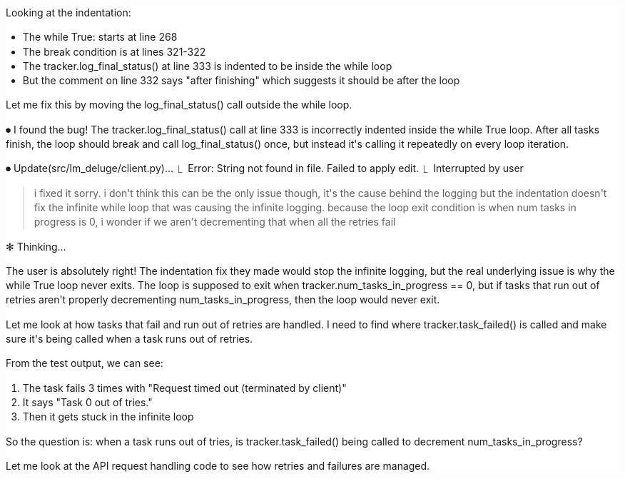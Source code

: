   Looking at the indentation:
  - The while True: starts at line 268
  - The break condition is at lines 321-322
  - The tracker.log_final_status() at line 333 is
  indented to be inside the while loop
  - But the comment on line 332 says "after finishing"
  which suggests it should be after the loop

  Let me fix this by moving the log_final_status() call
  outside the while loop.

⏺ I found the bug! The tracker.log_final_status() call at
   line 333 is incorrectly indented inside the while True
   loop. After all tasks finish, the loop should break
  and call log_final_status() once, but instead it's
  calling it repeatedly on every loop iteration.

⏺ Update(src/lm_deluge/client.py)…
  ⎿  Error: String not found in file. Failed to apply
     edit.
  ⎿  Interrupted by user

> i fixed it sorry. i don't think this can be the only
  issue though, it's the cause behind the logging but the
   indentation doesn't fix the infinite while loop that
  was causing the infinite logging. because the loop exit
   condition is when num tasks in progress is 0, i wonder
   if we aren't decrementing that when all the retries
  fail

✻ Thinking…

  The user is absolutely right! The indentation fix they
  made would stop the infinite logging, but the real
  underlying issue is why the while True loop never
  exits. The loop is supposed to exit when
  tracker.num_tasks_in_progress == 0, but if tasks that
  run out of retries aren't properly decrementing
  num_tasks_in_progress, then the loop would never exit.

  Let me look at how tasks that fail and run out of
  retries are handled. I need to find where
  tracker.task_failed() is called and make sure it's
  being called when a task runs out of retries.

  From the test output, we can see:
  1. The task fails 3 times with "Request timed out
  (terminated by client)"
  2. It says "Task 0 out of tries."
  3. Then it gets stuck in the infinite loop

  So the question is: when a task runs out of tries, is
  tracker.task_failed() being called to decrement
  num_tasks_in_progress?

  Let me look at the API request handling code to see how
   retries and failures are managed.
